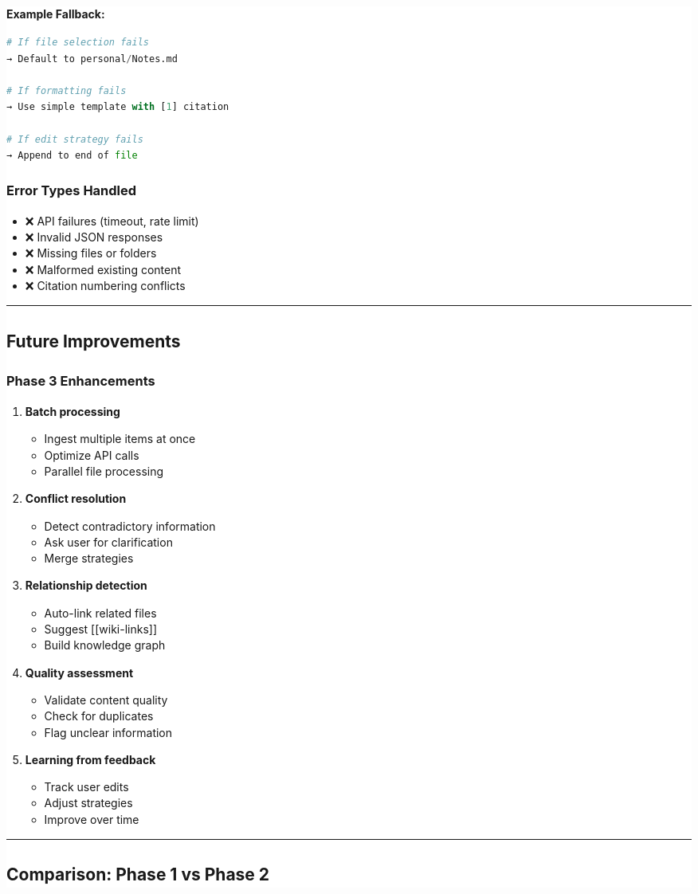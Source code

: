 **Example Fallback:**
```python
# If file selection fails
→ Default to personal/Notes.md

# If formatting fails
→ Use simple template with [1] citation

# If edit strategy fails
→ Append to end of file
```

### Error Types Handled

- ❌ API failures (timeout, rate limit)
- ❌ Invalid JSON responses
- ❌ Missing files or folders
- ❌ Malformed existing content
- ❌ Citation numbering conflicts

---

## Future Improvements

### Phase 3 Enhancements

1. **Batch processing**
   - Ingest multiple items at once
   - Optimize API calls
   - Parallel file processing

2. **Conflict resolution**
   - Detect contradictory information
   - Ask user for clarification
   - Merge strategies

3. **Relationship detection**
   - Auto-link related files
   - Suggest [[wiki-links]]
   - Build knowledge graph

4. **Quality assessment**
   - Validate content quality
   - Check for duplicates
   - Flag unclear information

5. **Learning from feedback**
   - Track user edits
   - Adjust strategies
   - Improve over time

---

## Comparison: Phase 1 vs Phase 2
